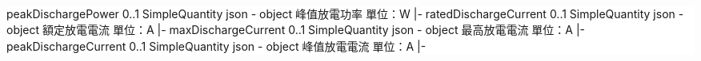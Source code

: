    </td>
   <td>peakDischargePower
   </td>
   <td>0..1
   </td>
   <td>SimpleQuantity
   </td>
   <td>json - object
   </td>
   <td>峰值放電功率
   </td>
   <td>單位：W
   </td>
  </tr>
  <tr>
   <td>|-
   </td>
   <td>ratedDischargeCurrent
   </td>
   <td>0..1
   </td>
   <td>SimpleQuantity
   </td>
   <td>json - object
   </td>
   <td>額定放電電流
   </td>
   <td>單位：A
   </td>
  </tr>
  <tr>
   <td>|-
   </td>
   <td>maxDischargeCurrent
   </td>
   <td>0..1
   </td>
   <td>SimpleQuantity
   </td>
   <td>json - object
   </td>
   <td>最高放電電流
   </td>
   <td>單位：A
   </td>
  </tr>
  <tr>
   <td>|-
   </td>
   <td>peakDischargeCurrent
   </td>
   <td>0..1
   </td>
   <td>SimpleQuantity
   </td>
   <td>json - object
   </td>
   <td>峰值放電電流
   </td>
   <td>單位：A
   </td>
  </tr>
  <tr>
   <td>|-